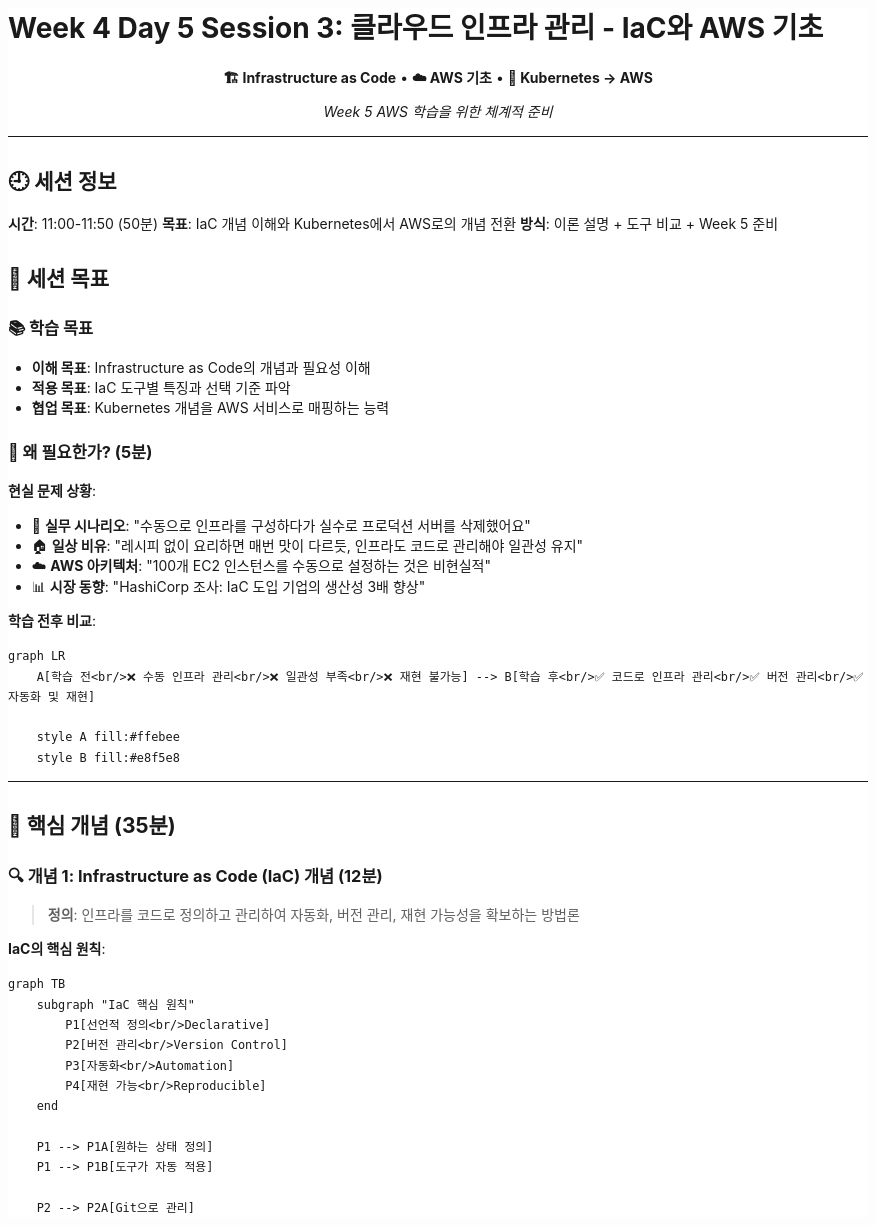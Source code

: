 # Week 4 Day 5 Session 3: 클라우드 인프라 관리 - IaC와 AWS 기초

<div align="center">

**🏗️ Infrastructure as Code** • **☁️ AWS 기초** • **🔄 Kubernetes → AWS**

*Week 5 AWS 학습을 위한 체계적 준비*

</div>

---

## 🕘 세션 정보
**시간**: 11:00-11:50 (50분)
**목표**: IaC 개념 이해와 Kubernetes에서 AWS로의 개념 전환
**방식**: 이론 설명 + 도구 비교 + Week 5 준비

## 🎯 세션 목표

### 📚 학습 목표
- **이해 목표**: Infrastructure as Code의 개념과 필요성 이해
- **적용 목표**: IaC 도구별 특징과 선택 기준 파악
- **협업 목표**: Kubernetes 개념을 AWS 서비스로 매핑하는 능력

### 🤔 왜 필요한가? (5분)

**현실 문제 상황**:
- 💼 **실무 시나리오**: "수동으로 인프라를 구성하다가 실수로 프로덕션 서버를 삭제했어요"
- 🏠 **일상 비유**: "레시피 없이 요리하면 매번 맛이 다르듯, 인프라도 코드로 관리해야 일관성 유지"
- ☁️ **AWS 아키텍처**: "100개 EC2 인스턴스를 수동으로 설정하는 것은 비현실적"
- 📊 **시장 동향**: "HashiCorp 조사: IaC 도입 기업의 생산성 3배 향상"

**학습 전후 비교**:
```mermaid
graph LR
    A[학습 전<br/>❌ 수동 인프라 관리<br/>❌ 일관성 부족<br/>❌ 재현 불가능] --> B[학습 후<br/>✅ 코드로 인프라 관리<br/>✅ 버전 관리<br/>✅ 자동화 및 재현]
    
    style A fill:#ffebee
    style B fill:#e8f5e8
```

---

## 📖 핵심 개념 (35분)

### 🔍 개념 1: Infrastructure as Code (IaC) 개념 (12분)

> **정의**: 인프라를 코드로 정의하고 관리하여 자동화, 버전 관리, 재현 가능성을 확보하는 방법론

**IaC의 핵심 원칙**:
```mermaid
graph TB
    subgraph "IaC 핵심 원칙"
        P1[선언적 정의<br/>Declarative]
        P2[버전 관리<br/>Version Control]
        P3[자동화<br/>Automation]
        P4[재현 가능<br/>Reproducible]
    end
    
    P1 --> P1A[원하는 상태 정의]
    P1 --> P1B[도구가 자동 적용]
    
    P2 --> P2A[Git으로 관리]
```